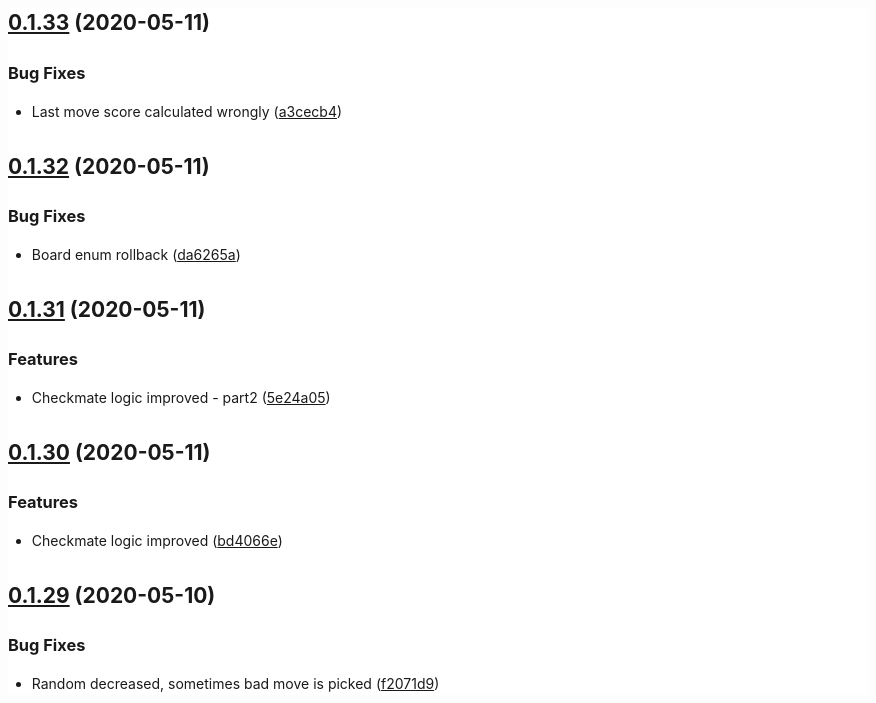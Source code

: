 

## [0.1.33](https://github.com/josefjadrny/js-chess-engine/compare/v0.1.32...v0.1.33) (2020-05-11)


### Bug Fixes

* Last move score calculated wrongly ([a3cecb4](https://github.com/josefjadrny/js-chess-engine/commit/a3cecb4234df8f2008eb235c0e68c8823af2df52))



## [0.1.32](https://github.com/josefjadrny/js-chess-engine/compare/v0.1.31...v0.1.32) (2020-05-11)


### Bug Fixes

* Board enum rollback ([da6265a](https://github.com/josefjadrny/js-chess-engine/commit/da6265ac3946610f4d948fbf95ff7133be134b65))



## [0.1.31](https://github.com/josefjadrny/js-chess-engine/compare/v0.1.30...v0.1.31) (2020-05-11)


### Features

* Checkmate logic improved - part2 ([5e24a05](https://github.com/josefjadrny/js-chess-engine/commit/5e24a05fef9c8e991f2f6387d47949bb65b62297))



## [0.1.30](https://github.com/josefjadrny/js-chess-engine/compare/v0.1.29...v0.1.30) (2020-05-11)


### Features

* Checkmate logic improved ([bd4066e](https://github.com/josefjadrny/js-chess-engine/commit/bd4066e648d4fa75e4c5b3766ee162ade47453b3))



## [0.1.29](https://github.com/josefjadrny/js-chess-engine/compare/v0.1.28...v0.1.29) (2020-05-10)


### Bug Fixes

* Random decreased, sometimes bad move is picked ([f2071d9](https://github.com/josefjadrny/js-chess-engine/commit/f2071d902a0217598f7bb33d89ba9a8da5623005))

